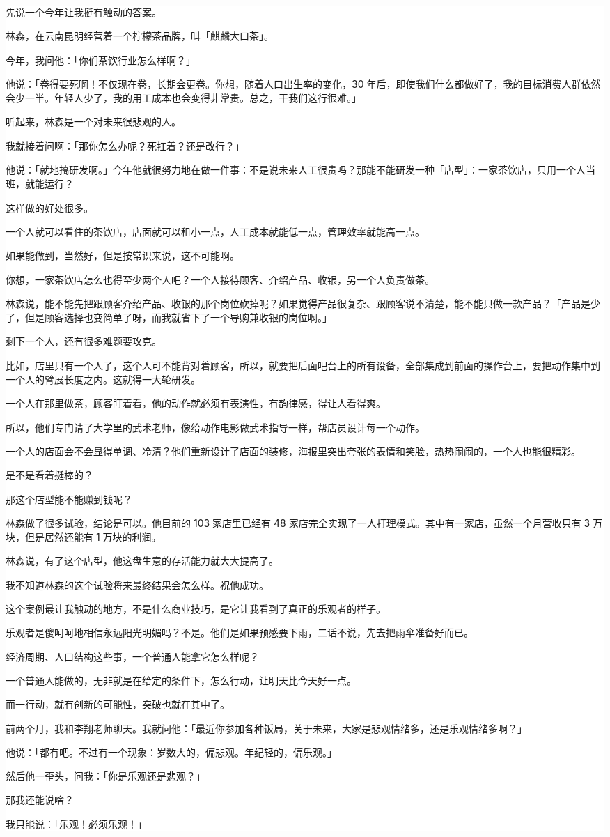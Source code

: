 先说一个今年让我挺有触动的答案。

林森，在云南昆明经营着一个柠檬茶品牌，叫「麒麟大口茶」。

今年，我问他：「你们茶饮行业怎么样啊？」

他说：「卷得要死啊！不仅现在卷，长期会更卷。你想，随着人口出生率的变化，30 年后，即使我们什么都做好了，我的目标消费人群依然会少一半。年轻人少了，我的用工成本也会变得非常贵。总之，干我们这行很难。」

听起来，林森是一个对未来很悲观的人。

我就接着问啊：「那你怎么办呢？死扛着？还是改行？」

他说：「就地搞研发啊。」今年他就很努力地在做一件事：不是说未来人工很贵吗？那能不能研发一种「店型」：一家茶饮店，只用一个人当班，就能运行？

这样做的好处很多。

一个人就可以看住的茶饮店，店面就可以租小一点，人工成本就能低一点，管理效率就能高一点。

如果能做到，当然好，但是按常识来说，这不可能啊。

你想，一家茶饮店怎么也得至少两个人吧？一个人接待顾客、介绍产品、收银，另一个人负责做茶。

林森说，能不能先把跟顾客介绍产品、收银的那个岗位砍掉呢？如果觉得产品很复杂、跟顾客说不清楚，能不能只做一款产品？「产品是少了，但是顾客选择也变简单了呀，而我就省下了一个导购兼收银的岗位啊。」

剩下一个人，还有很多难题要攻克。

比如，店里只有一个人了，这个人可不能背对着顾客，所以，就要把后面吧台上的所有设备，全部集成到前面的操作台上，要把动作集中到一个人的臂展长度之内。这就得一大轮研发。

一个人在那里做茶，顾客盯着看，他的动作就必须有表演性，有韵律感，得让人看得爽。

所以，他们专门请了大学里的武术老师，像给动作电影做武术指导一样，帮店员设计每一个动作。

一个人的店面会不会显得单调、冷清？他们重新设计了店面的装修，海报里突出夸张的表情和笑脸，热热闹闹的，一个人也能很精彩。

是不是看着挺棒的？

那这个店型能不能赚到钱呢？

林森做了很多试验，结论是可以。他目前的 103 家店里已经有 48 家店完全实现了一人打理模式。其中有一家店，虽然一个月营收只有 3 万块，但是居然还能有 1 万块的利润。

林森说，有了这个店型，他这盘生意的存活能力就大大提高了。

我不知道林森的这个试验将来最终结果会怎么样。祝他成功。

这个案例最让我触动的地方，不是什么商业技巧，是它让我看到了真正的乐观者的样子。

乐观者是傻呵呵地相信永远阳光明媚吗？不是。他们是如果预感要下雨，二话不说，先去把雨伞准备好而已。

经济周期、人口结构这些事，一个普通人能拿它怎么样呢？

一个普通人能做的，无非就是在给定的条件下，怎么行动，让明天比今天好一点。

而一行动，就有创新的可能性，突破也就在其中了。

前两个月，我和李翔老师聊天。我就问他：「最近你参加各种饭局，关于未来，大家是悲观情绪多，还是乐观情绪多啊？」

他说：「都有吧。不过有一个现象：岁数大的，偏悲观。年纪轻的，偏乐观。」

然后他一歪头，问我：「你是乐观还是悲观？」

那我还能说啥？

我只能说：「乐观！必须乐观！」
